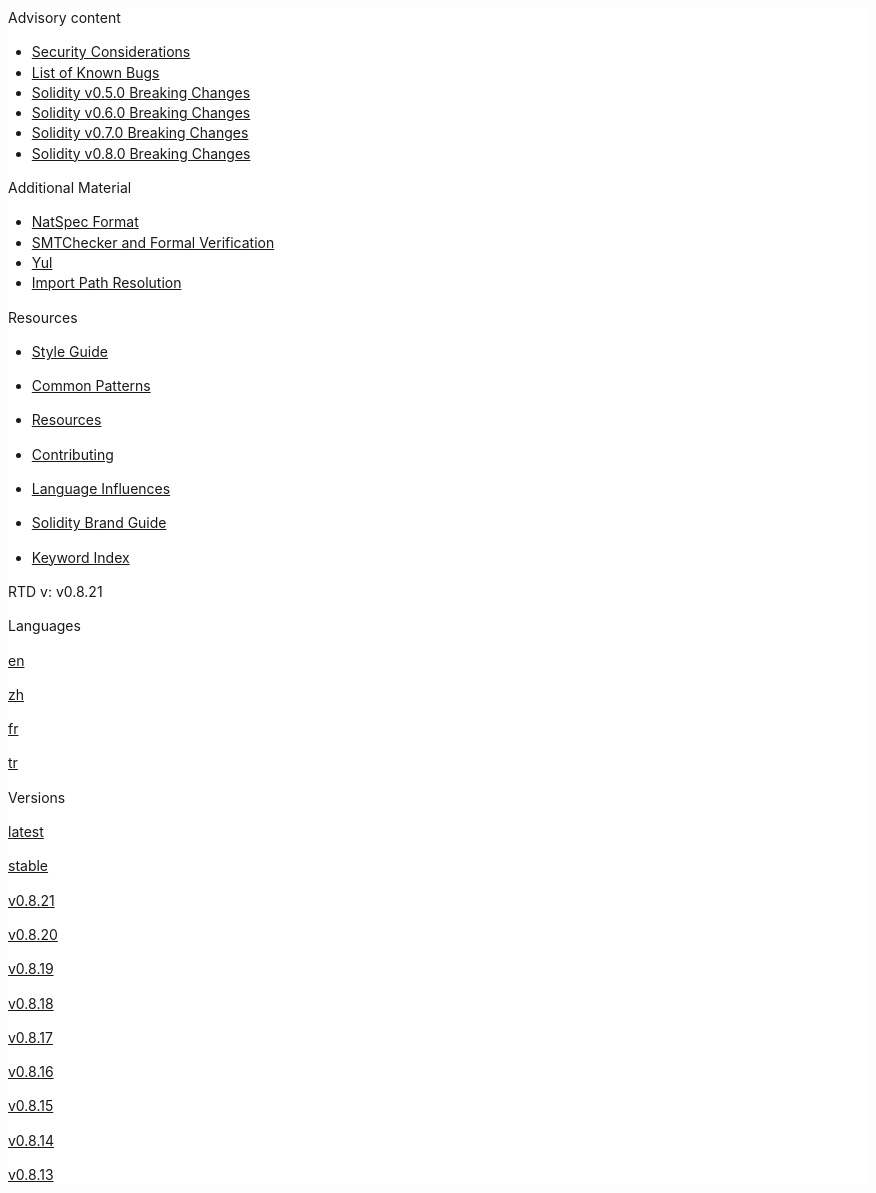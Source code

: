 Advisory content

- [Security Considerations](security-considerations.html)
- [List of Known Bugs](bugs.html)
- [Solidity v0.5.0 Breaking Changes](050-breaking-changes.html)
- [Solidity v0.6.0 Breaking Changes](060-breaking-changes.html)
- [Solidity v0.7.0 Breaking Changes](070-breaking-changes.html)
- [Solidity v0.8.0 Breaking Changes](080-breaking-changes.html)

Additional Material

- [NatSpec Format](natspec-format.html)
- [SMTChecker and Formal Verification](smtchecker.html)
- [Yul](yul.html)
- [Import Path Resolution](path-resolution.html)

Resources

- [Style Guide](style-guide.html)
- [Common Patterns](common-patterns.html)
- [Resources](resources.html)
- [Contributing](contributing.html)
- [Language Influences](language-influences.html)
- [Solidity Brand Guide](brand-guide.html)

- [Keyword Index](genindex.html)

RTD v: v0.8.21

Languages

[en](https://docs.soliditylang.org/en/v0.8.21/cheatsheet.html)

[zh](https://docs.soliditylang.org/zh/v0.8.19/cheatsheet.html)

[fr](https://docs.soliditylang.org/fr/latest/cheatsheet.html)

[tr](https://docs.soliditylang.org/tr/v0.8.16/cheatsheet.html)

Versions

[latest](https://docs.soliditylang.org/en/latest/cheatsheet.html)

[stable](https://docs.soliditylang.org/en/stable/cheatsheet.html)

[v0.8.21](https://docs.soliditylang.org/en/v0.8.21/cheatsheet.html)

[v0.8.20](https://docs.soliditylang.org/en/v0.8.20/cheatsheet.html)

[v0.8.19](https://docs.soliditylang.org/en/v0.8.19/cheatsheet.html)

[v0.8.18](https://docs.soliditylang.org/en/v0.8.18/cheatsheet.html)

[v0.8.17](https://docs.soliditylang.org/en/v0.8.17/cheatsheet.html)

[v0.8.16](https://docs.soliditylang.org/en/v0.8.16/cheatsheet.html)

[v0.8.15](https://docs.soliditylang.org/en/v0.8.15/cheatsheet.html)

[v0.8.14](https://docs.soliditylang.org/en/v0.8.14/cheatsheet.html)

[v0.8.13](https://docs.soliditylang.org/en/v0.8.13/cheatsheet.html)

